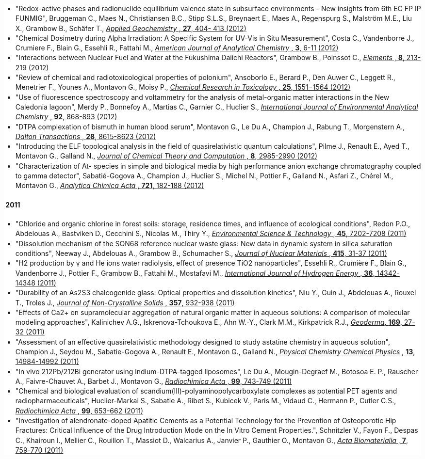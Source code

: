 *   "Redox-active phases and radionuclide equilibrium valence state in subsurface environments - New insights from 6th EC FP IP FUNMIG", Bruggeman C., Maes N., Christiansen B.C., Stipp S.L.S., Breynaert E., Maes A., Regenspurg S., Malström M.E., Liu X., Grambow B., Schäfer T., [_Applied Geochemistry_ , **27**, 404- 413 (2012)](http://dx.doi.org/10.1016/j.apgeochem.2011.09.010)
*   "Chemical Dosimetry during Alpha Irradiation: A Specific System for UV-Vis in Situ Measurement", Costa C., Vandenborre J., Crumiere F., Blain G., Essehli R., Fattahi M., [_American Journal of Analytical Chemistry_ , **3**, 6-11 (2012)](http://dx.doi.org/10.4236/ajac.2012.31002)
*   "Interactions between Nuclear Fuel and Water at the Fukushima Daiichi Reactors", Grambow B., Poinssot C., [_Elements_ , **8**, 213-219 (2012)](http://dx.doi.org/10.2113/gselements.8.3.213)
*   "Review of chemical and radiotoxicological properties of polonium", Ansoborlo E., Berard P., Den Auwer C., Leggett R., Menetrier F., Younes A., Montavon G., Moisy P., [_Chemical Research in Toxicology_ , **25**, 1551−1564 (2012)](http://dx.doi.org/10.1021/tx300072w)
*   "Use of fluorescence spectroscopy and voltammetry for the analysis of metal-organic matter interactions in the New Caledonia lagoon", Merdy P., Bonnefoy A., Martias C., Garnier C., Huclier S., [_International Journal of Environmental Analytical Chemistry_ , **92**, 868-893 (2012)](http://dx.doi.org/10.1080/03067319.2010.520317)
*   "DTPA complexation of bismuth in human blood serum", Montavon G., Le Du A., Champion J., Rabung T., Morgenstern A., [_Dalton Transactions_ , **28**, 8615-8623 (2012)](http://dx.doi.org/10.1039/C2DT30230F)
*   "Introducing the ELF topological analysis in the field of quasirelativistic quantum calculations", Pilme J., Renault E., Ayed T., Montavon G., Galland N., [_Journal of Chemical Theory and Computation_ , **8**, 2985-2990 (2012)](http://dx.doi.org/10.1021/ct300558k)
*   "Characterization of At- species in simple and biological media by high performance anion exchange chromatography coupled to gamma detector", Sabatié-Gogova A., Champion J., Huclier S., Michel N., Pottier F., Galland N., Asfari Z., Chérel M., Montavon G., [_Analytica Chimica Acta_ , **721**, 182-188 (2012)](http://dx.doi.org/10.1016/j.aca.2012.01.052)

####  **2011**

*   "Chloride and organic chlorine in forest soils: storage, residence times, and influence of ecological conditions", Redon P.O., Abdelouas A., Bastviken D., Cecchini S., Nicolas M., Thiry Y., [_Environmental Science & Technology_ , **45**, 7202-7208 (2011)](http://dx.doi.org/10.1021/es2011918)
*   "Dissolution mechanism of the SON68 reference nuclear waste glass: New data in dynamic system in silica saturation conditions", Neeway J., Abdelouas A., Grambow B., Schumacher S., [_Journal of Nuclear Materials_ , **415**, 31-37 (2011)](http://dx.doi.org/10.1016/j.jnucmat.2011.05.027)
*   "H2 production by γ and He ions water radiolysis, effect of presence TiO2 nanoparticles", Essehli R., Crumière F., Blain G., Vandenborre J., Pottier F., Grambow B., Fattahi M., Mostafavi M., [_International Journal of Hydrogen Energy_ , **36**, 14342- 14348 (2011)](http://dx.doi.org/10.1016/j.ijhydene.2011.05.136)
*   "Durability of an As2S3 chalcogenide glass: Optical properties and dissolution kinetics", Niu Y., Guin J., Abdelouas A., Rouxel T., Troles J., [_Journal of Non-Crystalline Solids_ , **357**, 932-938 (2011)](http://dx.doi.org/10.1016/j.jnoncrysol.2010.09.020)
*   "Effects of Ca2+ on supramolecular aggregation of natural organic matter in aqueous solutions: A comparison of molecular modeling approaches", Kalinichev A.G., Iskrenova-Tchoukova E., Ahn W.-Y., Clark M.M., Kirkpatrick R.J., [_Geoderma_, **169**, 27-32 (2011)](http://dx.doi.org/10.1016/j.geoderma.2010.09.002)
*   "Assessment of an effective quasirelativistic methodology designed to study astatine chemistry in aqueous solution", Champion J., Seydou M., Sabatie-Gogova A., Renault E., Montavon G., Galland N., [_Physical Chemistry Chemical Physics_ , **13**, 14984-14992 (2011)](http://dx.doi.org/10.1039/C1CP20512A)
*   "In vivo 212Pb/212Bi generator using indium-DTPA-tagged liposomes", Le Du A., Mougin-Degraef M., Botosoa E. P., Rauscher A., Faivre-Chauvet A., Barbet J., Montavon G., [_Radiochimica Acta_ , **99**, 743-749 (2011)](http://dx.doi.org/10.1524/ract.2011.1871)
*   "Chemical and biological evaluation of scandium(III)-polyaminopolycarboxylate complexes as potential PET agents and radiopharmaceuticals", Huclier-Markai S., Sabatie A., Ribet S., Kubicek V., Paris M., Vidaud C., Hermann P., Cutler C.S., [_Radiochimica Acta_ , **99**, 653-662 (2011)](http://dx.doi.org/10.1524/ract.2011.1869)
*   "Investigation of alendronate-doped Apatitic Cements as a Potential Technology for the Prevention of Osteoporotic Hip Fractures: Critical Influence of the Drug Introduction Mode on the In Vitro Cement Properties.", Schnitzler V., Fayon F., Despas C., Khairoun I., Mellier C., Rouillon T., Massiot D., Walcarius A., Janvier P., Gauthier O., Montavon G., [_Acta Biomaterialia_ , **7**, 759-770 (2011)](http://dx.doi.org/10.1016/j.actbio.2010.09.017)